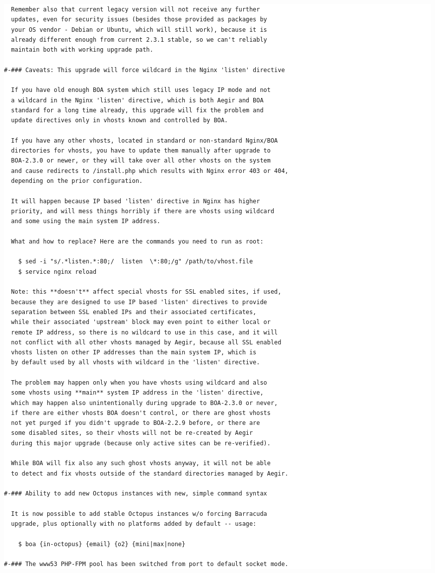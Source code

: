       Remember also that current legacy version will not receive any further
      updates, even for security issues (besides those provided as packages by
      your OS vendor - Debian or Ubuntu, which will still work), because it is
      already different enough from current 2.3.1 stable, so we can't reliably
      maintain both with working upgrade path.
    
    #-### Caveats: This upgrade will force wildcard in the Nginx 'listen' directive
    
      If you have old enough BOA system which still uses legacy IP mode and not
      a wildcard in the Nginx 'listen' directive, which is both Aegir and BOA
      standard for a long time already, this upgrade will fix the problem and
      update directives only in vhosts known and controlled by BOA.
    
      If you have any other vhosts, located in standard or non-standard Nginx/BOA
      directories for vhosts, you have to update them manually after upgrade to
      BOA-2.3.0 or newer, or they will take over all other vhosts on the system
      and cause redirects to /install.php which results with Nginx error 403 or 404,
      depending on the prior configuration.
    
      It will happen because IP based 'listen' directive in Nginx has higher
      priority, and will mess things horribly if there are vhosts using wildcard
      and some using the main system IP address.
    
      What and how to replace? Here are the commands you need to run as root:
    
        $ sed -i "s/.*listen.*:80;/  listen  \*:80;/g" /path/to/vhost.file
        $ service nginx reload
    
      Note: this **doesn't** affect special vhosts for SSL enabled sites, if used,
      because they are designed to use IP based 'listen' directives to provide
      separation between SSL enabled IPs and their associated certificates,
      while their associated 'upstream' block may even point to either local or
      remote IP address, so there is no wildcard to use in this case, and it will
      not conflict with all other vhosts managed by Aegir, because all SSL enabled
      vhosts listen on other IP addresses than the main system IP, which is
      by default used by all vhosts with wildcard in the 'listen' directive.
    
      The problem may happen only when you have vhosts using wildcard and also
      some vhosts using **main** system IP address in the 'listen' directive,
      which may happen also unintentionally during upgrade to BOA-2.3.0 or never,
      if there are either vhosts BOA doesn't control, or there are ghost vhosts
      not yet purged if you didn't upgrade to BOA-2.2.9 before, or there are
      some disabled sites, so their vhosts will not be re-created by Aegir
      during this major upgrade (because only active sites can be re-verified).
    
      While BOA will fix also any such ghost vhosts anyway, it will not be able
      to detect and fix vhosts outside of the standard directories managed by Aegir.
    
    #-### Ability to add new Octopus instances with new, simple command syntax
    
      It is now possible to add stable Octopus instances w/o forcing Barracuda
      upgrade, plus optionally with no platforms added by default -- usage:
    
        $ boa {in-octopus} {email} {o2} {mini|max|none}
    
    #-### The www53 PHP-FPM pool has been switched from port to default socket mode.
    